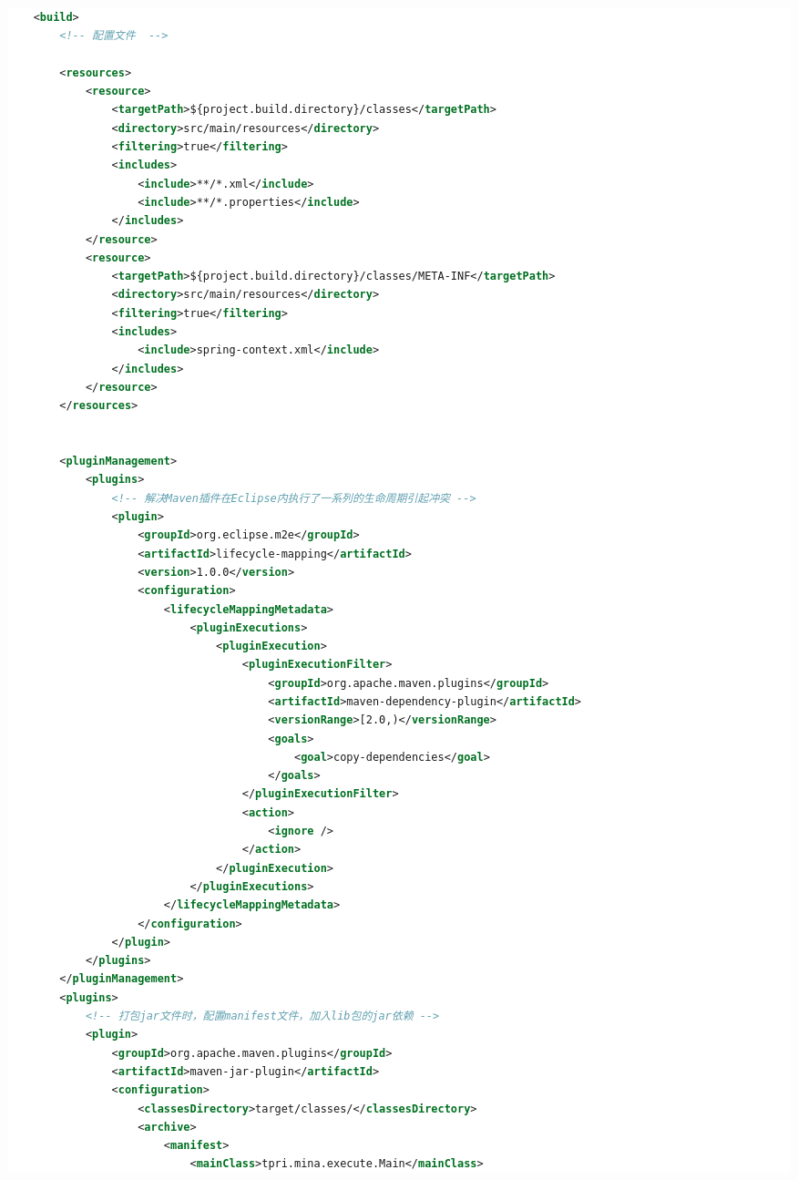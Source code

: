 ```xml
	<build>
		<!-- 配置文件  -->
		
		<resources>
			<resource>
				<targetPath>${project.build.directory}/classes</targetPath>
				<directory>src/main/resources</directory>
				<filtering>true</filtering>
				<includes>
					<include>**/*.xml</include>
					<include>**/*.properties</include>
				</includes>
			</resource>
			<resource>
				<targetPath>${project.build.directory}/classes/META-INF</targetPath>
				<directory>src/main/resources</directory>
				<filtering>true</filtering>
				<includes>
					<include>spring-context.xml</include>
				</includes>
			</resource>
		</resources>	
		
		
		<pluginManagement>
			<plugins>
				<!-- 解决Maven插件在Eclipse内执行了一系列的生命周期引起冲突 -->
				<plugin>
					<groupId>org.eclipse.m2e</groupId>
					<artifactId>lifecycle-mapping</artifactId>
					<version>1.0.0</version>
					<configuration>
						<lifecycleMappingMetadata>
							<pluginExecutions>
								<pluginExecution>
									<pluginExecutionFilter>
										<groupId>org.apache.maven.plugins</groupId>
										<artifactId>maven-dependency-plugin</artifactId>
										<versionRange>[2.0,)</versionRange>
										<goals>
											<goal>copy-dependencies</goal>
										</goals>
									</pluginExecutionFilter>
									<action>
										<ignore />
									</action>
								</pluginExecution>
							</pluginExecutions>
						</lifecycleMappingMetadata>
					</configuration>
				</plugin>
			</plugins>
		</pluginManagement>
		<plugins>
			<!-- 打包jar文件时，配置manifest文件，加入lib包的jar依赖 -->
			<plugin>
				<groupId>org.apache.maven.plugins</groupId>
				<artifactId>maven-jar-plugin</artifactId>
				<configuration>
					<classesDirectory>target/classes/</classesDirectory>
					<archive>
						<manifest>
							<mainClass>tpri.mina.execute.Main</mainClass>
```